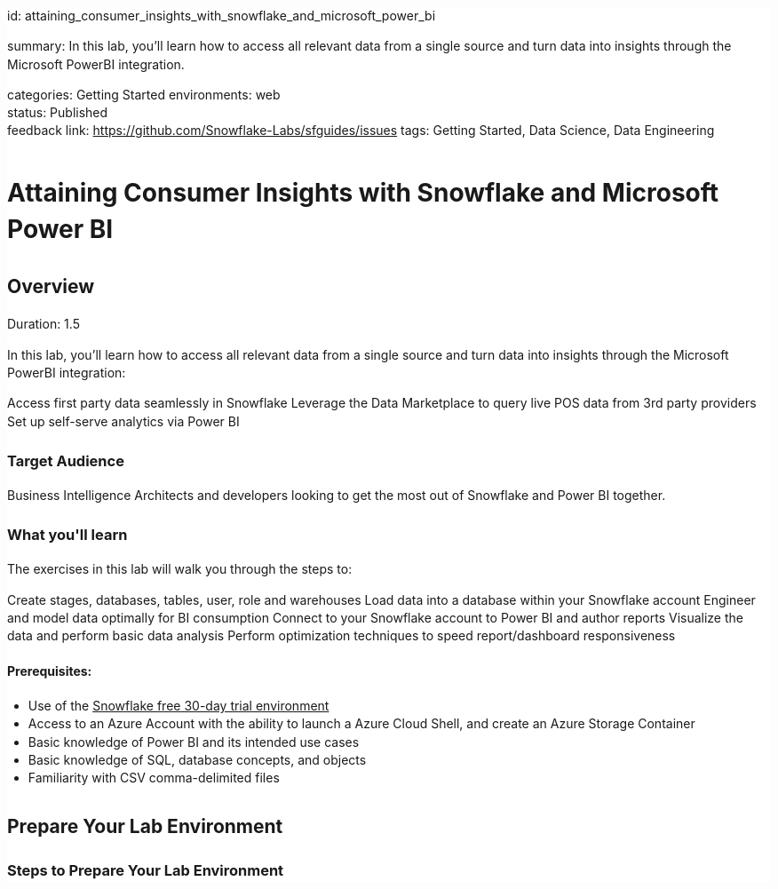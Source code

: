 id: attaining\_consumer\_insights\_with\_snowflake\_and\_microsoft\_power\_bi

summary: In this lab, you’ll learn how to access all relevant data from a single source and turn data into insights through the Microsoft PowerBI integration.

categories: Getting Started
environments: web  
status: Published  
feedback link: https://github.com/Snowflake-Labs/sfguides/issues
tags: Getting Started, Data Science, Data Engineering

# Attaining Consumer Insights with Snowflake and Microsoft Power BI

## Overview

Duration: 1.5

In this lab, you’ll learn how to access all relevant data from a single source and turn data into insights through the Microsoft PowerBI integration:

Access first party data seamlessly in Snowflake
Leverage the Data Marketplace to query live POS data from 3rd party providers
Set up self-serve analytics via Power BI

### Target Audience

Business Intelligence Architects and developers looking to get the most out of Snowflake and Power BI together.

### What you'll learn

The exercises in this lab will walk you through the steps to:

Create stages, databases, tables, user, role and warehouses
Load data into a database within your Snowflake account
Engineer and model data optimally for BI consumption
Connect to your Snowflake account to Power BI and author reports
Visualize the data and perform basic data analysis
Perform optimization techniques to speed report/dashboard responsiveness

#### Prerequisites:

* Use of the [Snowflake free 30-day trial environment](https://trial.snowflake.com)
* Access to an Azure Account with the ability to launch a Azure Cloud Shell, and create an Azure Storage Container
* Basic knowledge of Power BI and its intended use cases
* Basic knowledge of SQL, database concepts, and objects
* Familiarity with CSV comma-delimited files

## Prepare Your Lab Environment

### Steps to Prepare Your Lab Environment
